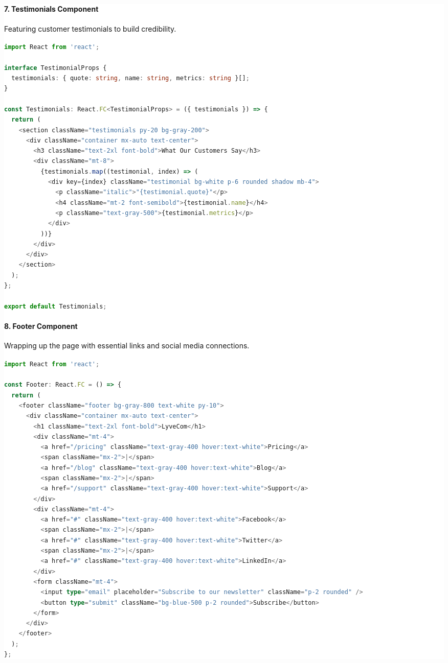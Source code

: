 #### 7. **Testimonials Component**
Featuring customer testimonials to build credibility.

```typescript
import React from 'react';

interface TestimonialProps {
  testimonials: { quote: string, name: string, metrics: string }[];
}

const Testimonials: React.FC<TestimonialProps> = ({ testimonials }) => {
  return (
    <section className="testimonials py-20 bg-gray-200">
      <div className="container mx-auto text-center">
        <h3 className="text-2xl font-bold">What Our Customers Say</h3>
        <div className="mt-8">
          {testimonials.map((testimonial, index) => (
            <div key={index} className="testimonial bg-white p-6 rounded shadow mb-4">
              <p className="italic">"{testimonial.quote}"</p>
              <h4 className="mt-2 font-semibold">{testimonial.name}</h4>
              <p className="text-gray-500">{testimonial.metrics}</p>
            </div>
          ))}
        </div>
      </div>
    </section>
  );
};

export default Testimonials;
```

#### 8. **Footer Component**
Wrapping up the page with essential links and social media connections.

```typescript
import React from 'react';

const Footer: React.FC = () => {
  return (
    <footer className="footer bg-gray-800 text-white py-10">
      <div className="container mx-auto text-center">
        <h1 className="text-2xl font-bold">LyveCom</h1>
        <div className="mt-4">
          <a href="/pricing" className="text-gray-400 hover:text-white">Pricing</a>
          <span className="mx-2">|</span>
          <a href="/blog" className="text-gray-400 hover:text-white">Blog</a>
          <span className="mx-2">|</span>
          <a href="/support" className="text-gray-400 hover:text-white">Support</a>
        </div>
        <div className="mt-4">
          <a href="#" className="text-gray-400 hover:text-white">Facebook</a>
          <span className="mx-2">|</span>
          <a href="#" className="text-gray-400 hover:text-white">Twitter</a>
          <span className="mx-2">|</span>
          <a href="#" className="text-gray-400 hover:text-white">LinkedIn</a>
        </div>
        <form className="mt-4">
          <input type="email" placeholder="Subscribe to our newsletter" className="p-2 rounded" />
          <button type="submit" className="bg-blue-500 p-2 rounded">Subscribe</button>
        </form>
      </div>
    </footer>
  );
};
```